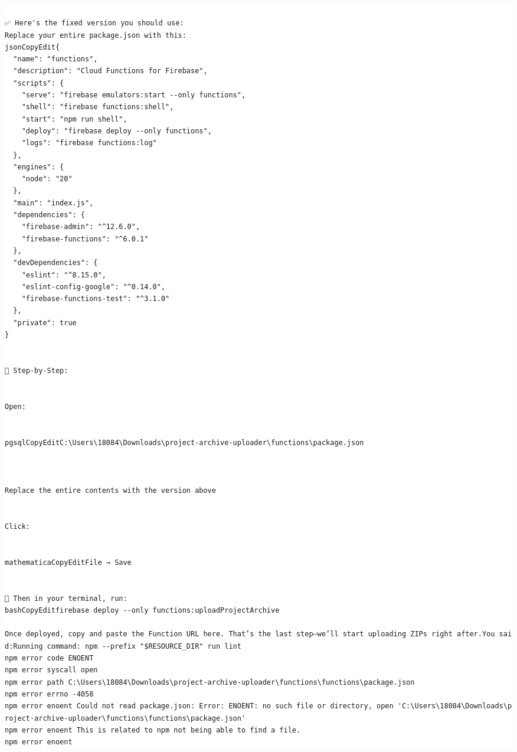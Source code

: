 ``` when you're done.

✅ Here's the fixed version you should use:
Replace your entire package.json with this:
jsonCopyEdit{
  "name": "functions",
  "description": "Cloud Functions for Firebase",
  "scripts": {
    "serve": "firebase emulators:start --only functions",
    "shell": "firebase functions:shell",
    "start": "npm run shell",
    "deploy": "firebase deploy --only functions",
    "logs": "firebase functions:log"
  },
  "engines": {
    "node": "20"
  },
  "main": "index.js",
  "dependencies": {
    "firebase-admin": "^12.6.0",
    "firebase-functions": "^6.0.1"
  },
  "devDependencies": {
    "eslint": "^8.15.0",
    "eslint-config-google": "^0.14.0",
    "firebase-functions-test": "^3.1.0"
  },
  "private": true
}


📝 Step-by-Step:


Open:


pgsqlCopyEditC:\Users\18084\Downloads\project-archive-uploader\functions\package.json



Replace the entire contents with the version above


Click:


mathematicaCopyEditFile → Save


🚀 Then in your terminal, run:
bashCopyEditfirebase deploy --only functions:uploadProjectArchive

Once deployed, copy and paste the Function URL here. That’s the last step—we’ll start uploading ZIPs right after.You said:Running command: npm --prefix "$RESOURCE_DIR" run lint
npm error code ENOENT
npm error syscall open
npm error path C:\Users\18084\Downloads\project-archive-uploader\functions\functions\package.json
npm error errno -4058
npm error enoent Could not read package.json: Error: ENOENT: no such file or directory, open 'C:\Users\18084\Downloads\project-archive-uploader\functions\functions\package.json'
npm error enoent This is related to npm not being able to find a file.
npm error enoent
```